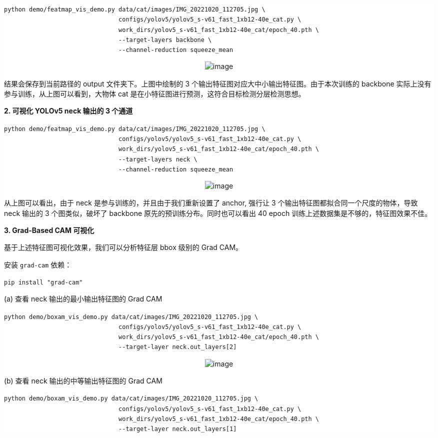 ```shell
python demo/featmap_vis_demo.py data/cat/images/IMG_20221020_112705.jpg \
                                configs/yolov5/yolov5_s-v61_fast_1xb12-40e_cat.py \
                                work_dirs/yolov5_s-v61_fast_1xb12-40e_cat/epoch_40.pth \
                                --target-layers backbone \
                                --channel-reduction squeeze_mean
```

<div align=center>
<img src="https://user-images.githubusercontent.com/17425982/220292217-b343a6f4-0c88-4fdb-9680-35d0ff8e5bdb.png" width="800" alt="image"/>
</div>

结果会保存到当前路径的 output 文件夹下。上图中绘制的 3 个输出特征图对应大中小输出特征图。由于本次训练的 backbone 实际上没有参与训练，从上图可以看到，大物体 cat 是在小特征图进行预测，这符合目标检测分层检测思想。

**2. 可视化 YOLOv5 neck 输出的 3 个通道**

```shell
python demo/featmap_vis_demo.py data/cat/images/IMG_20221020_112705.jpg \
                                configs/yolov5/yolov5_s-v61_fast_1xb12-40e_cat.py \
                                work_dirs/yolov5_s-v61_fast_1xb12-40e_cat/epoch_40.pth \
                                --target-layers neck \
                                --channel-reduction squeeze_mean
```

<div align=center>
<img src="https://user-images.githubusercontent.com/17425982/220293382-0a241415-e717-4688-a718-5f6d5c844785.png" width="800" alt="image"/>
</div>

从上图可以看出，由于 neck 是参与训练的，并且由于我们重新设置了 anchor, 强行让 3 个输出特征图都拟合同一个尺度的物体，导致 neck 输出的 3 个图类似，破坏了 backbone 原先的预训练分布。同时也可以看出 40 epoch 训练上述数据集是不够的，特征图效果不佳。

**3. Grad-Based CAM 可视化**

基于上述特征图可视化效果，我们可以分析特征层 bbox 级别的 Grad CAM。

安装 `grad-cam` 依赖：

```shell
pip install "grad-cam"
```

(a) 查看 neck 输出的最小输出特征图的 Grad CAM

```shell
python demo/boxam_vis_demo.py data/cat/images/IMG_20221020_112705.jpg \
                                configs/yolov5/yolov5_s-v61_fast_1xb12-40e_cat.py \
                                work_dirs/yolov5_s-v61_fast_1xb12-40e_cat/epoch_40.pth \
                                --target-layer neck.out_layers[2]
```

<div align=center>
<img src="https://user-images.githubusercontent.com/17425982/220298462-b0631f27-2366-4864-915a-a4ee21acd4b9.png" width="800" alt="image"/>
</div>

(b) 查看 neck 输出的中等输出特征图的 Grad CAM

```shell
python demo/boxam_vis_demo.py data/cat/images/IMG_20221020_112705.jpg \
                                configs/yolov5/yolov5_s-v61_fast_1xb12-40e_cat.py \
                                work_dirs/yolov5_s-v61_fast_1xb12-40e_cat/epoch_40.pth \
                                --target-layer neck.out_layers[1]
```
